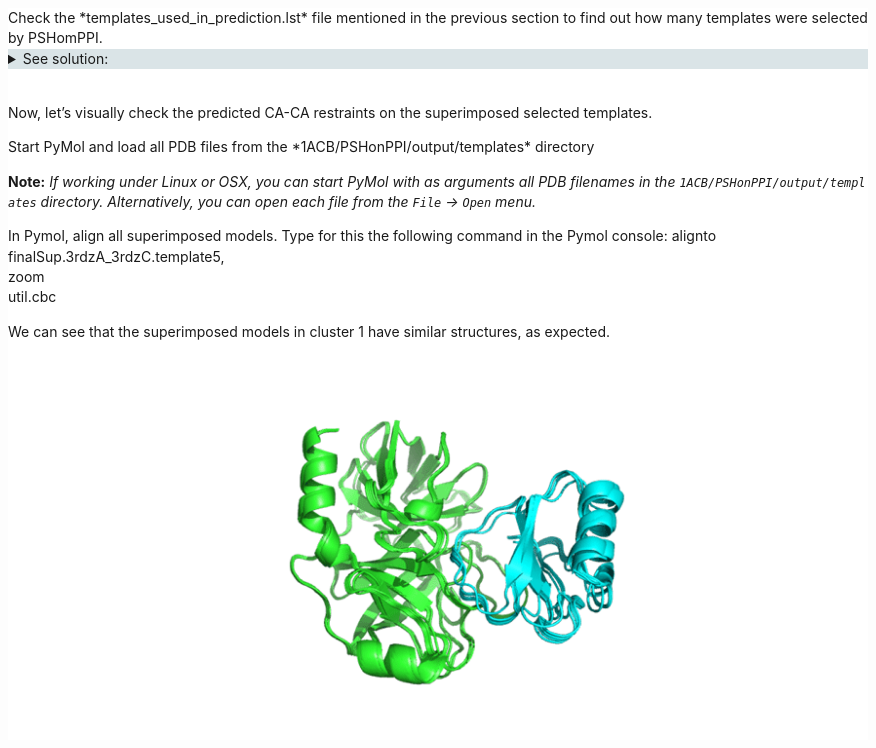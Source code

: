 
<a class="prompt prompt-question">
Check the *templates_used_in_prediction.lst* file mentioned in the previous section to find out how many templates were selected by PSHomPPI.
</a>

<details style="background-color:#DAE4E7"><summary>See solution:
</summary></details>
<br>

Now, let’s visually check the predicted CA-CA restraints on the superimposed selected templates.

<a class="prompt prompt-info">
Start PyMol and load all PDB files from the *1ACB/PSHonPPI/output/templates* directory
</a>

__Note:__ _If working under Linux or OSX, you can start PyMol with as arguments all PDB filenames in the `1ACB/PSHonPPI/output/templates` directory. Alternatively, you can open each file from the `File` -> `Open` menu._

<a class="prompt prompt-info">
In Pymol, align all superimposed models. Type for this the following command in the Pymol console:
</a>

<a class="prompt prompt-pymol">
alignto finalSup.3rdzA_3rdzC.template5, <br>
zoom<br>
util.cbc<br>
</a>

We can see that the superimposed models in cluster 1 have similar structures, as expected.
<figure align="center">
<img src="/education/HADDOCK-24/HADDOCK-CACA-guided-24/superim_models.png">
</figure>
